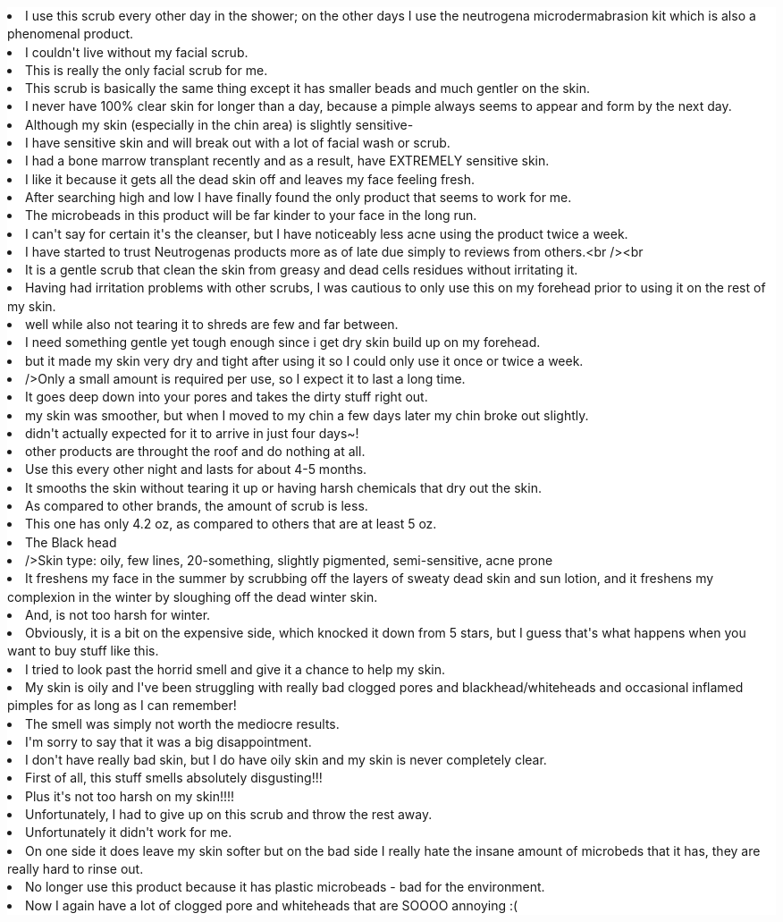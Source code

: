 <li> I use this scrub every other day in the shower; on the other days I use the neutrogena microdermabrasion kit which is also a phenomenal product.</li>
<li> I couldn&#x27;t live without my facial scrub.  </li>
<li> This is really the only facial scrub for me.</li>
<li> This scrub is basically the same thing except it has smaller beads and much gentler on the skin.</li>
<li> I never have 100% clear skin for longer than a day, because a pimple always seems to appear and form by the next day.</li>
<li> Although my skin (especially in the chin area) is slightly sensitive-</li>
<li> I have sensitive skin and will break out with a lot of facial wash or scrub.</li>
<li> I had a bone marrow transplant recently and as a result, have EXTREMELY sensitive skin.  </li>
<li> I like it because it gets all the dead skin off and leaves my face feeling fresh.  </li>
<li> After searching high and low I have finally found the only product that seems to work for me.</li>
<li> The microbeads in this product will be far kinder to your face in the long run.</li>
<li> I can&#x27;t say for certain it&#x27;s the cleanser, but I have noticeably less acne using the product twice a week.</li>
<li> I have started to trust Neutrogenas products more as of late due simply to reviews from others.&lt;br /&gt;&lt;br</li>
<li> It is a gentle scrub that clean the skin from greasy and dead cells residues without irritating it.</li>
<li> Having had irritation problems with other scrubs, I was cautious to only use this on my forehead prior to using it on the rest of my skin.</li>
<li> well while also not tearing it to shreds are few and far between.  </li>
<li> I need something gentle yet tough enough since i get dry skin build up on my forehead.</li>
<li> but it made my skin very dry and tight after using it so I could only use it once or twice a week.</li>
<li> /&gt;Only a small amount is required per use, so I expect it to last a long time.</li>
<li> It goes deep down into your pores and takes the dirty stuff right out.</li>
<li> my skin was smoother, but when I moved to my chin a few days later my chin broke out slightly.</li>
<li> didn&#x27;t actually expected for it to arrive in just four days~!</li>
<li> other products are throught the roof and do nothing at all.</li>
<li> Use this every other night and lasts for about 4-5 months.</li>
<li> It smooths the skin without tearing it up or having harsh chemicals that dry out the skin.</li>
<li> As compared to other brands, the amount of scrub is less.  </li>
<li> This one has only 4.2 oz, as compared to others that are at least 5 oz.  </li>
<li> The Black head</li>
<li> /&gt;Skin type: oily, few lines, 20-something, slightly pigmented, semi-sensitive, acne prone</li>
<li> It freshens my face in the summer by scrubbing off the layers of sweaty dead skin and sun lotion, and it freshens my complexion in the winter by sloughing off the dead winter skin.</li>
<li> And, is not too harsh for winter.</li>
<li> Obviously, it is a bit on the expensive side, which knocked it down from 5 stars, but I guess that&#x27;s what happens when you want to buy stuff like this.</li>
<li> I tried to look past the horrid smell and give it a chance to help my skin.</li>
<li> My skin is oily and I&#x27;ve been struggling with really bad clogged pores and blackhead/whiteheads and occasional inflamed pimples  for as long as I can remember!</li>
<li> The smell was simply not worth the mediocre results.</li>
<li> I&#x27;m sorry to say that it was a big disappointment.</li>
<li> I don&#x27;t have really bad skin, but I do have oily skin and my skin is never completely clear.</li>
<li> First of all, this stuff smells absolutely disgusting!!!</li>
<li> Plus it&#x27;s not too harsh on my skin!!!!</li>
<li> Unfortunately, I had to give up on this scrub and throw the rest away.</li>
<li> Unfortunately it didn&#x27;t work for me.</li>
<li> On one side it does leave my skin softer but on the bad side I really hate the insane amount of microbeds that it has, they  are really hard to rinse out.</li>
<li> No longer use this product because it has plastic microbeads - bad for the environment.</li>
<li> Now I again have a lot of clogged pore and whiteheads that are SOOOO annoying :(</li>
</ol>

